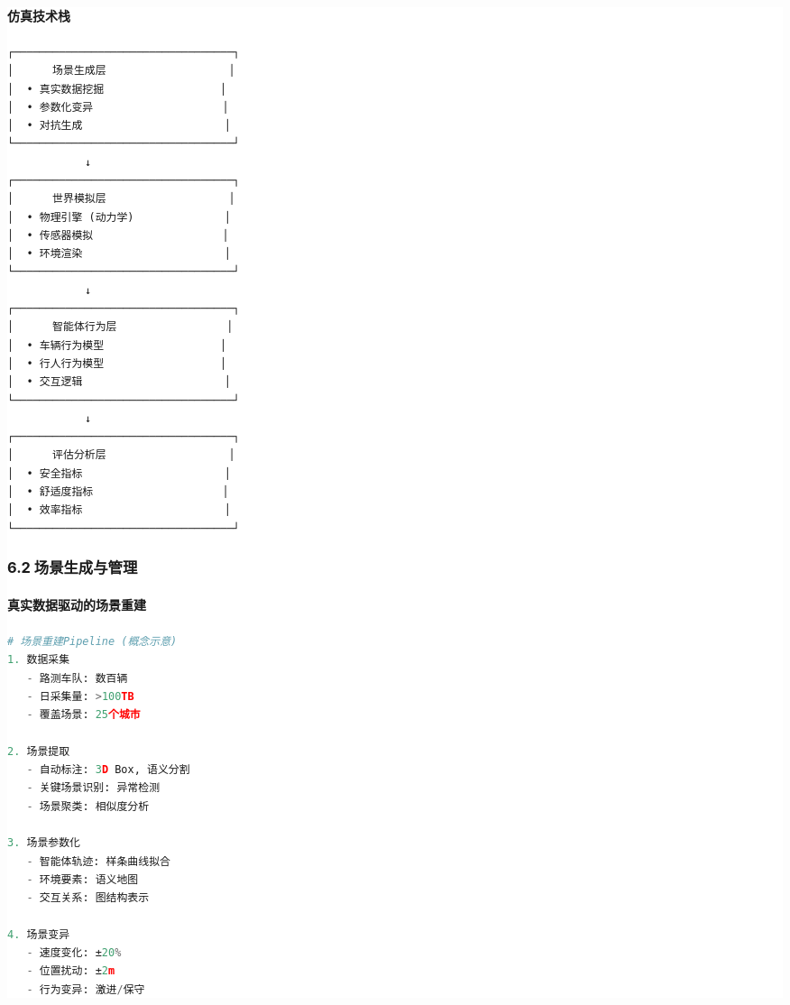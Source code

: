 #### 仿真技术栈
```
┌──────────────────────────────────┐
│      场景生成层                   │
│  • 真实数据挖掘                  │
│  • 参数化变异                    │
│  • 对抗生成                      │
└──────────────────────────────────┘
            ↓
┌──────────────────────────────────┐
│      世界模拟层                   │
│  • 物理引擎 (动力学)              │
│  • 传感器模拟                    │
│  • 环境渲染                      │
└──────────────────────────────────┘
            ↓
┌──────────────────────────────────┐
│      智能体行为层                 │
│  • 车辆行为模型                  │
│  • 行人行为模型                  │
│  • 交互逻辑                      │
└──────────────────────────────────┘
            ↓
┌──────────────────────────────────┐
│      评估分析层                   │
│  • 安全指标                      │
│  • 舒适度指标                    │
│  • 效率指标                      │
└──────────────────────────────────┘
```

### 6.2 场景生成与管理

#### 真实数据驱动的场景重建
```python
# 场景重建Pipeline (概念示意)
1. 数据采集
   - 路测车队: 数百辆
   - 日采集量: >100TB
   - 覆盖场景: 25个城市

2. 场景提取
   - 自动标注: 3D Box, 语义分割
   - 关键场景识别: 异常检测
   - 场景聚类: 相似度分析

3. 场景参数化
   - 智能体轨迹: 样条曲线拟合
   - 环境要素: 语义地图
   - 交互关系: 图结构表示

4. 场景变异
   - 速度变化: ±20%
   - 位置扰动: ±2m
   - 行为变异: 激进/保守
```
